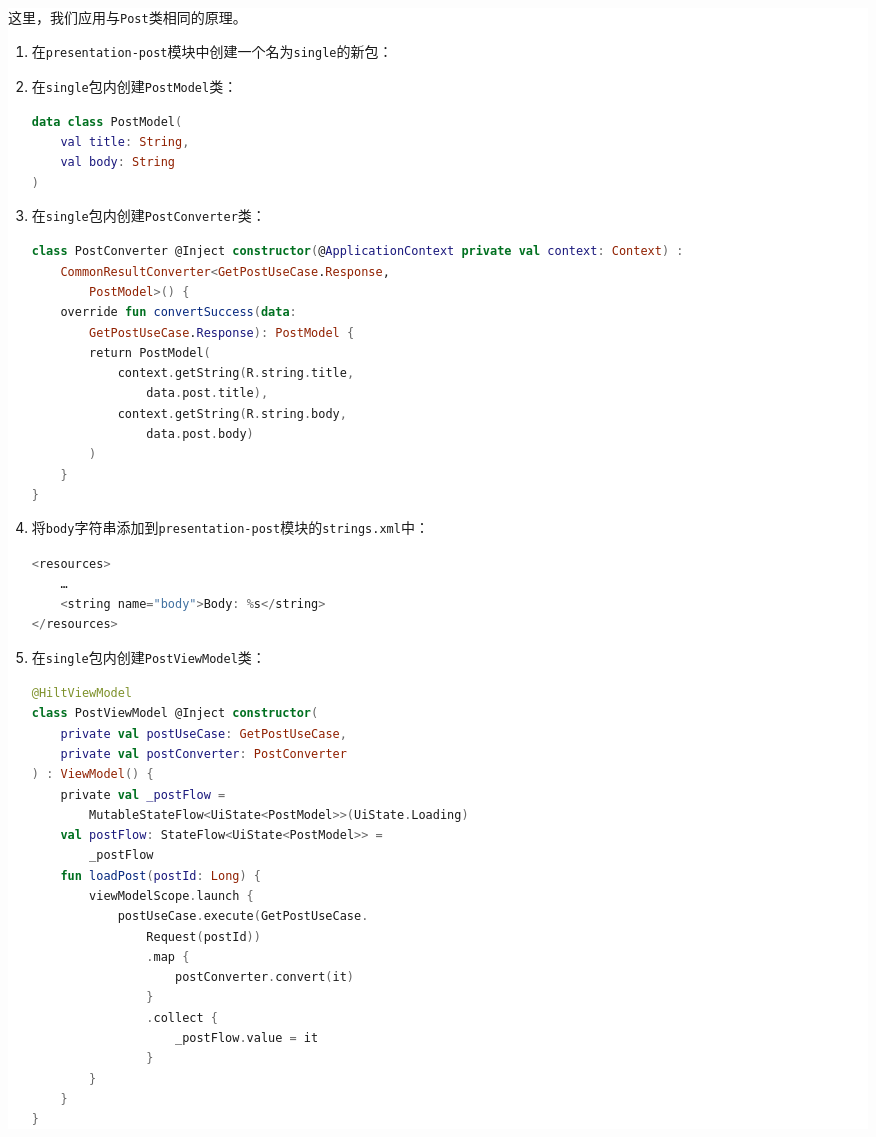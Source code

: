 这里，我们应用与`Post`类相同的原理。

1.  在`presentation-post`模块中创建一个名为`single`的新包：

1.  在`single`包内创建`PostModel`类：

    ```kt
    data class PostModel(
        val title: String,
        val body: String
    )
    ```

1.  在`single`包内创建`PostConverter`类：

    ```kt
    class PostConverter @Inject constructor(@ApplicationContext private val context: Context) :
        CommonResultConverter<GetPostUseCase.Response, 
            PostModel>() {
        override fun convertSuccess(data: 
            GetPostUseCase.Response): PostModel {
            return PostModel(
                context.getString(R.string.title, 
                    data.post.title),
                context.getString(R.string.body, 
                    data.post.body)
            )
        }
    }
    ```

1.  将`body`字符串添加到`presentation-post`模块的`strings.xml`中：

    ```kt
    <resources>
        …
        <string name="body">Body: %s</string>
    </resources>
    ```

1.  在`single`包内创建`PostViewModel`类：

    ```kt
    @HiltViewModel
    class PostViewModel @Inject constructor(
        private val postUseCase: GetPostUseCase,
        private val postConverter: PostConverter
    ) : ViewModel() {
        private val _postFlow =
            MutableStateFlow<UiState<PostModel>>(UiState.Loading)
        val postFlow: StateFlow<UiState<PostModel>> = 
            _postFlow
        fun loadPost(postId: Long) {
            viewModelScope.launch {
                postUseCase.execute(GetPostUseCase.
                    Request(postId))
                    .map {
                        postConverter.convert(it)
                    }
                    .collect {
                        _postFlow.value = it
                    }
            }
        }
    }
    ```
